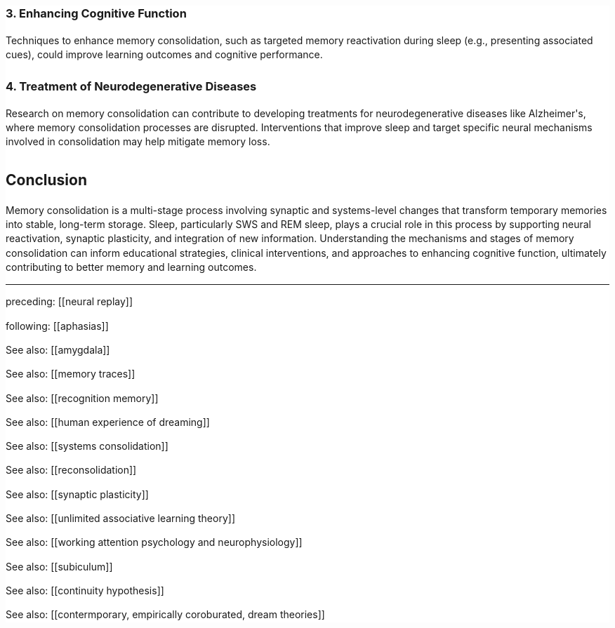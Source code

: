 ### 3. Enhancing Cognitive Function
Techniques to enhance memory consolidation, such as targeted memory reactivation during sleep (e.g., presenting associated cues), could improve learning outcomes and cognitive performance.

### 4. Treatment of Neurodegenerative Diseases
Research on memory consolidation can contribute to developing treatments for neurodegenerative diseases like Alzheimer's, where memory consolidation processes are disrupted. Interventions that improve sleep and target specific neural mechanisms involved in consolidation may help mitigate memory loss.

## Conclusion

Memory consolidation is a multi-stage process involving synaptic and systems-level changes that transform temporary memories into stable, long-term storage. Sleep, particularly SWS and REM sleep, plays a crucial role in this process by supporting neural reactivation, synaptic plasticity, and integration of new information. Understanding the mechanisms and stages of memory consolidation can inform educational strategies, clinical interventions, and approaches to enhancing cognitive function, ultimately contributing to better memory and learning outcomes.


---

preceding: [[neural replay]]  


following: [[aphasias]]

See also: [[amygdala]]


See also: [[memory traces]]


See also: [[recognition memory]]


See also: [[human experience of dreaming]]


See also: [[systems consolidation]]


See also: [[reconsolidation]]


See also: [[synaptic plasticity]]


See also: [[unlimited associative learning theory]]


See also: [[working attention psychology and neurophysiology]]


See also: [[subiculum]]


See also: [[continuity hypothesis]]


See also: [[contermporary, empirically coroburated, dream theories]]

